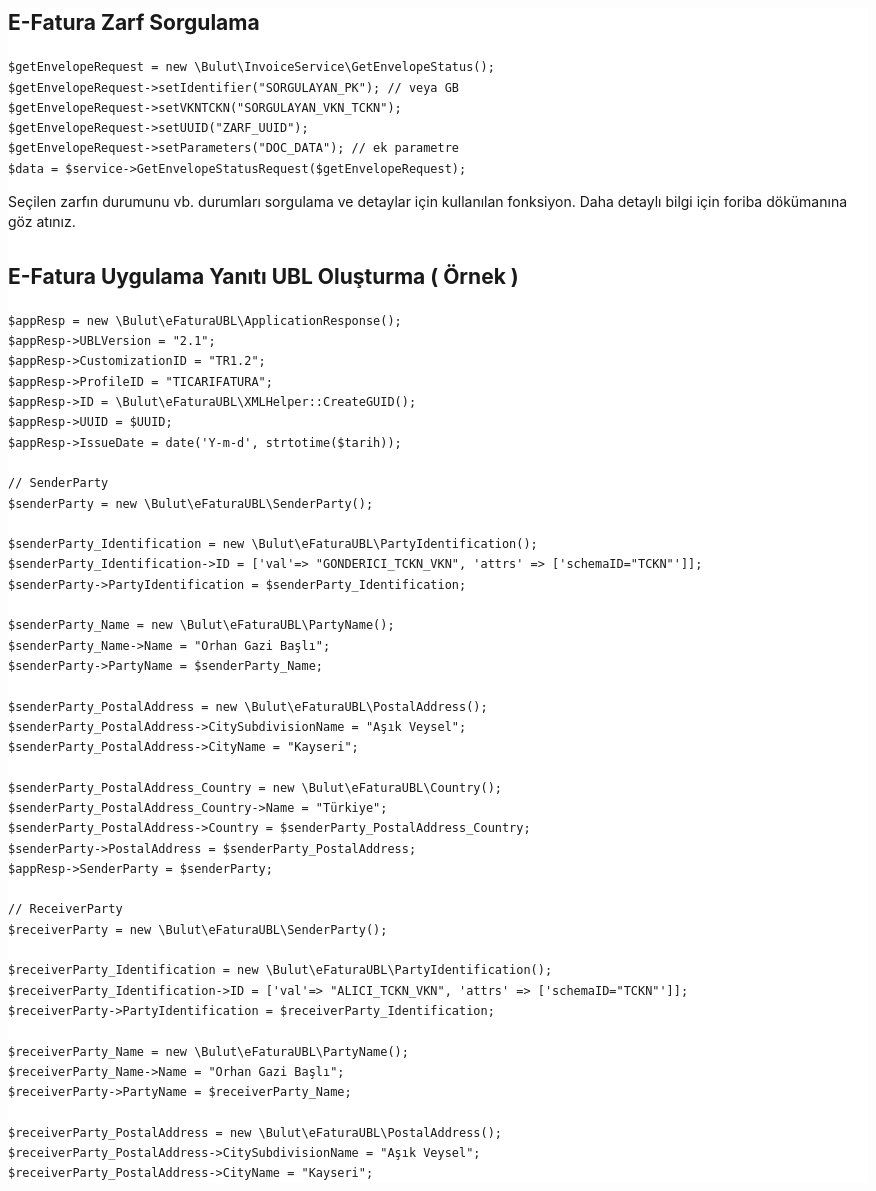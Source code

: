 ## E-Fatura Zarf Sorgulama

    $getEnvelopeRequest = new \Bulut\InvoiceService\GetEnvelopeStatus();
    $getEnvelopeRequest->setIdentifier("SORGULAYAN_PK"); // veya GB
    $getEnvelopeRequest->setVKNTCKN("SORGULAYAN_VKN_TCKN");
    $getEnvelopeRequest->setUUID("ZARF_UUID");
    $getEnvelopeRequest->setParameters("DOC_DATA"); // ek parametre
    $data = $service->GetEnvelopeStatusRequest($getEnvelopeRequest);
Seçilen zarfın durumunu vb. durumları sorgulama ve detaylar için kullanılan fonksiyon. Daha detaylı bilgi için foriba dökümanına göz atınız.

## E-Fatura Uygulama Yanıtı UBL Oluşturma ( Örnek )

    $appResp = new \Bulut\eFaturaUBL\ApplicationResponse();
    $appResp->UBLVersion = "2.1";
    $appResp->CustomizationID = "TR1.2";
    $appResp->ProfileID = "TICARIFATURA";
    $appResp->ID = \Bulut\eFaturaUBL\XMLHelper::CreateGUID();
    $appResp->UUID = $UUID;
    $appResp->IssueDate = date('Y-m-d', strtotime($tarih));

    // SenderParty
    $senderParty = new \Bulut\eFaturaUBL\SenderParty();

    $senderParty_Identification = new \Bulut\eFaturaUBL\PartyIdentification();
    $senderParty_Identification->ID = ['val'=> "GONDERICI_TCKN_VKN", 'attrs' => ['schemaID="TCKN"']];
    $senderParty->PartyIdentification = $senderParty_Identification;

    $senderParty_Name = new \Bulut\eFaturaUBL\PartyName();
    $senderParty_Name->Name = "Orhan Gazi Başlı";
    $senderParty->PartyName = $senderParty_Name;

    $senderParty_PostalAddress = new \Bulut\eFaturaUBL\PostalAddress();
    $senderParty_PostalAddress->CitySubdivisionName = "Aşık Veysel";
    $senderParty_PostalAddress->CityName = "Kayseri";

    $senderParty_PostalAddress_Country = new \Bulut\eFaturaUBL\Country();
    $senderParty_PostalAddress_Country->Name = "Türkiye";
    $senderParty_PostalAddress->Country = $senderParty_PostalAddress_Country;
    $senderParty->PostalAddress = $senderParty_PostalAddress;
    $appResp->SenderParty = $senderParty;

    // ReceiverParty
    $receiverParty = new \Bulut\eFaturaUBL\SenderParty();

    $receiverParty_Identification = new \Bulut\eFaturaUBL\PartyIdentification();
    $receiverParty_Identification->ID = ['val'=> "ALICI_TCKN_VKN", 'attrs' => ['schemaID="TCKN"']];
    $receiverParty->PartyIdentification = $receiverParty_Identification;

    $receiverParty_Name = new \Bulut\eFaturaUBL\PartyName();
    $receiverParty_Name->Name = "Orhan Gazi Başlı";
    $receiverParty->PartyName = $receiverParty_Name;

    $receiverParty_PostalAddress = new \Bulut\eFaturaUBL\PostalAddress();
    $receiverParty_PostalAddress->CitySubdivisionName = "Aşık Veysel";
    $receiverParty_PostalAddress->CityName = "Kayseri";
